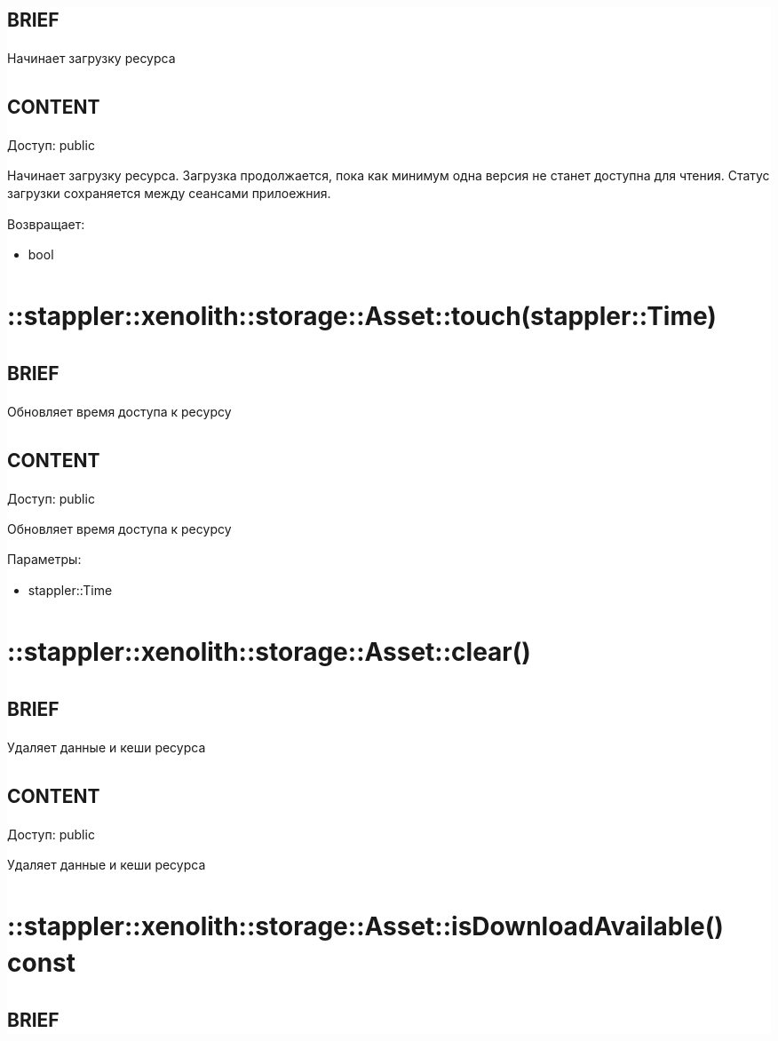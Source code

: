 ## BRIEF

Начинает загрузку ресурса

## CONTENT

Доступ: public

Начинает загрузку ресурса. Загрузка продолжается, пока как минимум одна версия не станет доступна для чтения. Статус загрузки сохраняется между сеансами прилоежния.

Возвращает:
* bool

# ::stappler::xenolith::storage::Asset::touch(stappler::Time)

## BRIEF

Обновляет время доступа к ресурсу

## CONTENT

Доступ: public

Обновляет время доступа к ресурсу

Параметры:
* stappler::Time


# ::stappler::xenolith::storage::Asset::clear()

## BRIEF

Удаляет данные и кеши ресурса

## CONTENT

Доступ: public

Удаляет данные и кеши ресурса



# ::stappler::xenolith::storage::Asset::isDownloadAvailable() const

## BRIEF
